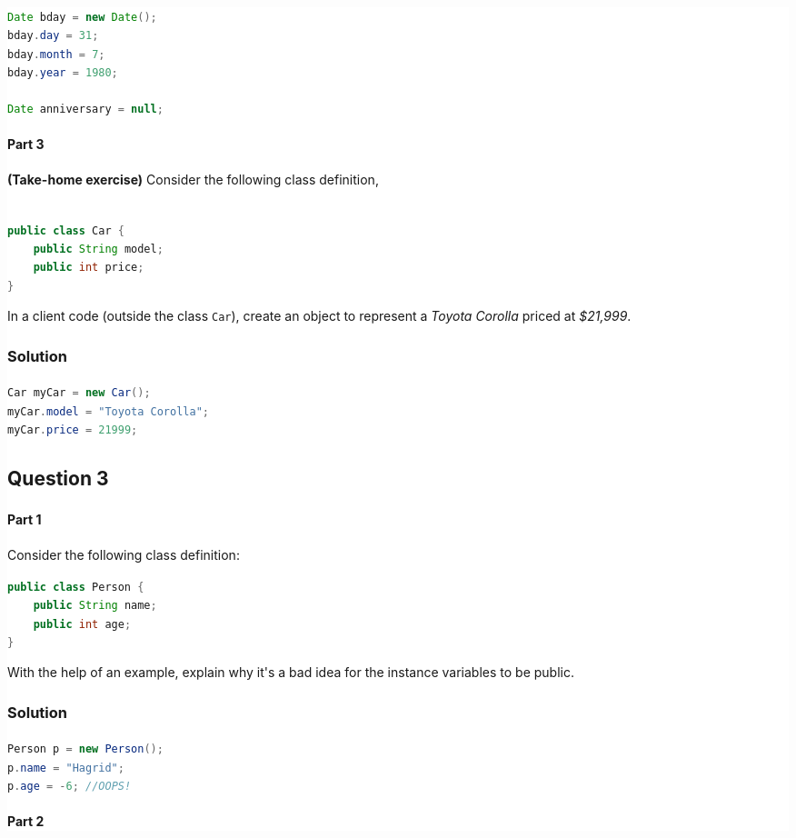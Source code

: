 ```java
Date bday = new Date();
bday.day = 31;
bday.month = 7;
bday.year = 1980;

Date anniversary = null;
```

#### Part 3

**(Take-home exercise)** Consider the following class definition,

```java

public class Car {
	public String model;
	public int price;
}
```

In a client code (outside the class `Car`), create an object to represent a *Toyota Corolla* priced at *$21,999*.

### Solution

```java
Car myCar = new Car();
myCar.model = "Toyota Corolla";
myCar.price = 21999;
```

## Question 3

#### Part 1

Consider the following class definition:

```java
public class Person {
	public String name;
	public int age;
}
```

With the help of an example, explain why it's a bad idea for the instance variables to be public.

### Solution

```java
Person p = new Person();
p.name = "Hagrid";
p.age = -6; //OOPS!
```


#### Part 2
